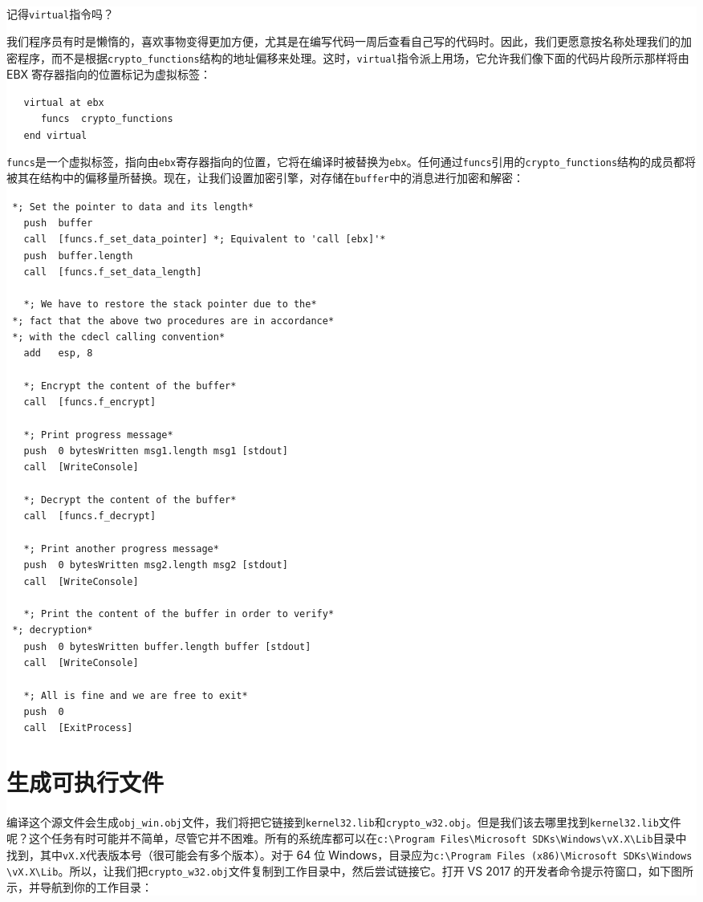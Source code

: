 记得`virtual`指令吗？

我们程序员有时是懒惰的，喜欢事物变得更加方便，尤其是在编写代码一周后查看自己写的代码时。因此，我们更愿意按名称处理我们的加密程序，而不是根据`crypto_functions`结构的地址偏移来处理。这时，`virtual`指令派上用场，它允许我们像下面的代码片段所示那样将由 EBX 寄存器指向的位置标记为虚拟标签：

```
   virtual at ebx
      funcs  crypto_functions
   end virtual
```

`funcs`是一个虚拟标签，指向由`ebx`寄存器指向的位置，它将在编译时被替换为`ebx`。任何通过`funcs`引用的`crypto_functions`结构的成员都将被其在结构中的偏移量所替换。现在，让我们设置加密引擎，对存储在`buffer`中的消息进行加密和解密：

```
 *; Set the pointer to data and its length*
   push  buffer
   call  [funcs.f_set_data_pointer] *; Equivalent to 'call [ebx]'*
   push  buffer.length
   call  [funcs.f_set_data_length]

   *; We have to restore the stack pointer due to the* 
 *; fact that the above two procedures are in accordance*
 *; with the cdecl calling convention*
   add   esp, 8

   *; Encrypt the content of the buffer*
   call  [funcs.f_encrypt]

   *; Print progress message*
   push  0 bytesWritten msg1.length msg1 [stdout]
   call  [WriteConsole]

   *; Decrypt the content of the buffer*
   call  [funcs.f_decrypt]

   *; Print another progress message*
   push  0 bytesWritten msg2.length msg2 [stdout]
   call  [WriteConsole]

   *; Print the content of the buffer in order to verify*
 *; decryption*
   push  0 bytesWritten buffer.length buffer [stdout]
   call  [WriteConsole]

   *; All is fine and we are free to exit*
   push  0
   call  [ExitProcess]
```

# 生成可执行文件

编译这个源文件会生成`obj_win.obj`文件，我们将把它链接到`kernel32.lib`和`crypto_w32.obj`。但是我们该去哪里找到`kernel32.lib`文件呢？这个任务有时可能并不简单，尽管它并不困难。所有的系统库都可以在`c:\Program Files\Microsoft SDKs\Windows\vX.X\Lib`目录中找到，其中`vX.X`代表版本号（很可能会有多个版本）。对于 64 位 Windows，目录应为`c:\Program Files (x86)\Microsoft SDKs\Windows\vX.X\Lib`。所以，让我们把`crypto_w32.obj`文件复制到工作目录中，然后尝试链接它。打开 VS 2017 的开发者命令提示符窗口，如下图所示，并导航到你的工作目录：
